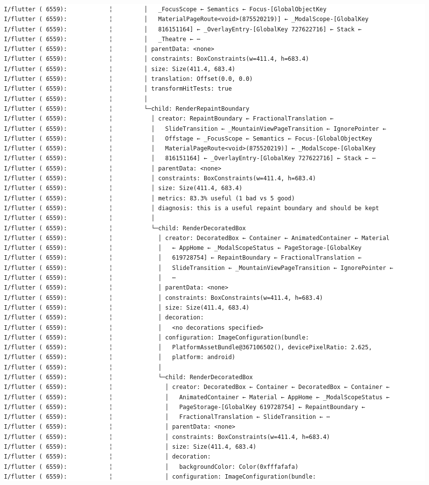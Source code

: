 ```
I/flutter ( 6559):            ╎         │   _FocusScope ← Semantics ← Focus-[GlobalObjectKey
I/flutter ( 6559):            ╎         │   MaterialPageRoute<void>(875520219)] ← _ModalScope-[GlobalKey
I/flutter ( 6559):            ╎         │   816151164] ← _OverlayEntry-[GlobalKey 727622716] ← Stack ←
I/flutter ( 6559):            ╎         │   _Theatre ← ⋯
I/flutter ( 6559):            ╎         │ parentData: <none>
I/flutter ( 6559):            ╎         │ constraints: BoxConstraints(w=411.4, h=683.4)
I/flutter ( 6559):            ╎         │ size: Size(411.4, 683.4)
I/flutter ( 6559):            ╎         │ translation: Offset(0.0, 0.0)
I/flutter ( 6559):            ╎         │ transformHitTests: true
I/flutter ( 6559):            ╎         │
I/flutter ( 6559):            ╎         └─child: RenderRepaintBoundary
I/flutter ( 6559):            ╎           │ creator: RepaintBoundary ← FractionalTranslation ←
I/flutter ( 6559):            ╎           │   SlideTransition ← _MountainViewPageTransition ← IgnorePointer ←
I/flutter ( 6559):            ╎           │   Offstage ← _FocusScope ← Semantics ← Focus-[GlobalObjectKey
I/flutter ( 6559):            ╎           │   MaterialPageRoute<void>(875520219)] ← _ModalScope-[GlobalKey
I/flutter ( 6559):            ╎           │   816151164] ← _OverlayEntry-[GlobalKey 727622716] ← Stack ← ⋯
I/flutter ( 6559):            ╎           │ parentData: <none>
I/flutter ( 6559):            ╎           │ constraints: BoxConstraints(w=411.4, h=683.4)
I/flutter ( 6559):            ╎           │ size: Size(411.4, 683.4)
I/flutter ( 6559):            ╎           │ metrics: 83.3% useful (1 bad vs 5 good)
I/flutter ( 6559):            ╎           │ diagnosis: this is a useful repaint boundary and should be kept
I/flutter ( 6559):            ╎           │
I/flutter ( 6559):            ╎           └─child: RenderDecoratedBox
I/flutter ( 6559):            ╎             │ creator: DecoratedBox ← Container ← AnimatedContainer ← Material
I/flutter ( 6559):            ╎             │   ← AppHome ← _ModalScopeStatus ← PageStorage-[GlobalKey
I/flutter ( 6559):            ╎             │   619728754] ← RepaintBoundary ← FractionalTranslation ←
I/flutter ( 6559):            ╎             │   SlideTransition ← _MountainViewPageTransition ← IgnorePointer ←
I/flutter ( 6559):            ╎             │   ⋯
I/flutter ( 6559):            ╎             │ parentData: <none>
I/flutter ( 6559):            ╎             │ constraints: BoxConstraints(w=411.4, h=683.4)
I/flutter ( 6559):            ╎             │ size: Size(411.4, 683.4)
I/flutter ( 6559):            ╎             │ decoration:
I/flutter ( 6559):            ╎             │   <no decorations specified>
I/flutter ( 6559):            ╎             │ configuration: ImageConfiguration(bundle:
I/flutter ( 6559):            ╎             │   PlatformAssetBundle@367106502(), devicePixelRatio: 2.625,
I/flutter ( 6559):            ╎             │   platform: android)
I/flutter ( 6559):            ╎             │
I/flutter ( 6559):            ╎             └─child: RenderDecoratedBox
I/flutter ( 6559):            ╎               │ creator: DecoratedBox ← Container ← DecoratedBox ← Container ←
I/flutter ( 6559):            ╎               │   AnimatedContainer ← Material ← AppHome ← _ModalScopeStatus ←
I/flutter ( 6559):            ╎               │   PageStorage-[GlobalKey 619728754] ← RepaintBoundary ←
I/flutter ( 6559):            ╎               │   FractionalTranslation ← SlideTransition ← ⋯
I/flutter ( 6559):            ╎               │ parentData: <none>
I/flutter ( 6559):            ╎               │ constraints: BoxConstraints(w=411.4, h=683.4)
I/flutter ( 6559):            ╎               │ size: Size(411.4, 683.4)
I/flutter ( 6559):            ╎               │ decoration:
I/flutter ( 6559):            ╎               │   backgroundColor: Color(0xfffafafa)
I/flutter ( 6559):            ╎               │ configuration: ImageConfiguration(bundle:
```

[`GridPaper`]: {{site.api}}/flutter/widgets/GridPaper-class.html
[Material Design]: {{site.material}}/design/introduction
[`MaterialApp` constructor]: {{site.api}}/flutter/material/MaterialApp/MaterialApp.html
[Material Design baseline grid]: {{site.material}}/design/layout/spacing-methods.html#baseline
[`MaterialApp`]: {{site.api}}/flutter/material/MaterialApp/MaterialApp.html
[`WidgetsApp`]: {{site.api}}/flutter/widgets/WidgetsApp-class.html
[`CupertinoApp`]: {{site.api}}/flutter/cupertino/CupertinoApp-class.html
[`PerformanceOverlay.allEnabled()`]: {{site.api}}/flutter/widgets/PerformanceOverlay/PerformanceOverlay.allEnabled.html
[tracing tool]: https://www.chromium.org/developers/how-tos/trace-event-profiling-tool
[systrace]: {{site.android-dev}}/studio/profile/systrace
[Timeline]: {{site.dart.api}}/stable/dart-developer/Timeline-class.html
[`timeDilation`]: {{site.api}}/flutter/scheduler/timeDilation.html
[`debugPrintMarkNeedsLayoutStacks`]: {{site.api}}/flutter/rendering/debugPrintMarkNeedsLayoutStacks.html
[`debugPrintMarkNeedsPaintStacks`]: {{site.api}}/flutter/rendering/debugPrintMarkNeedsPaintStacks.html
[`debugRepaintRainbowEnabled`]: {{site.api}}/flutter/rendering/debugRepaintRainbowEnabled.html
[`debugPaintLayerBordersEnabled`]: {{site.api}}/flutter/rendering/debugPaintLayerBordersEnabled.html
[`debugPaintPointersEnabled`]: {{site.api}}/flutter/rendering/debugPaintPointersEnabled.html
[`debugPaintBaselinesEnabled`]: {{site.api}}/flutter/rendering/debugPaintBaselinesEnabled.html
[`debugPaintSizeEnabled`]: {{site.api}}/flutter/rendering/debugPaintSizeEnabled.html
[`debugPrintScheduleFrameStacks`]: {{site.api}}/flutter/scheduler/debugPrintScheduleFrameStacks.html
[`debugPrintBeginFrameBanner`]: {{site.api}}/flutter/scheduler/debugPrintBeginFrameBanner.html
[`debugPrintEndFrameBanner`]: {{site.api}}/flutter/scheduler/debugPrintEndFrameBanner.html
[`debugDumpSemanticsTree()`]: {{site.api}}/flutter/rendering/debugDumpSemanticsTree.html
[`debugDumpRenderTree()`]: {{site.api}}/flutter/rendering/debugDumpRenderTree.html
[`debugDumpLayerTree()`]: {{site.api}}/flutter/rendering/debugDumpLayerTree.html
[`debugDumpApp()`]: {{site.api}}/flutter/widgets/debugDumpApp.html
[`debugPrint()`]: {{site.api}}/flutter/foundation/debugPrint.html
[`RenderParagraph`]: {{site.api}}/flutter/rendering/RenderParagraph-class.html
[`RenderPositionedBox`]: {{site.api}}/flutter/rendering/RenderPositionedBox-class.html
[`Center`]: {{site.api}}/flutter/widgets/Center-class.html
[`RenderPadding`]: {{site.api}}/flutter/rendering/RenderPadding-class.html
[`RenderConstrainedBox`]: {{site.api}}/flutter/rendering/RenderConstrainedBox-class.html
[`TextButton`]: {{site.api}}/flutter/material/TextButton-class.html
[frame callback]: {{site.api}}/flutter/scheduler/SchedulerBinding/addPersistentFrameCallback.html
[render-fill]: {{site.api}}/flutter/rendering/Layer/debugFillProperties.html
[widget-fill]: {{site.api}}/flutter/widgets/Widget/debugFillProperties.html
[DiagnosticsProperty]: {{site.api}}/flutter/foundation/DiagnosticsProperty-class.html
[`setState()`]: {{site.api}}/flutter/widgets/State/setState.html
[`InkFeature`]: {{site.api}}/flutter/material/InkFeature-class.html
[`Material`]: {{site.api}}/flutter/material/Material-class.html
[Flutter's modes]: /docs/testing/build-modes
[profile mode]: /docs/testing/build-modes#profile
[debug mode]: /docs/testing/build-modes#debug
[release mode]: /docs/testing/build-modes#release
[DevTools]: /docs/development/tools/devtools
[Flutter inspector]: /docs/development/tools/devtools/inspector
[Logging view]: /docs/development/tools/devtools/logging
[Flutter enabled IDE/editor]: /docs/get-started/editor
[`log()`]: {{site.api}}/flutter/dart-developer/log.html
[Timeline view]: /docs/development/tools/devtools/performance
[Debugger]: /docs/development/tools/devtools/debugger
[Inspector view]: /docs/development/tools/devtools/inspector
[The performance overlay]: /docs/perf/rendering/ui-performance#the-performance-overlay
[Profiling Flutter performance]: /docs/perf/rendering/ui-performance
[Debugging]: /docs/testing/debugging
[file an issue]: {{site.github}}/flutter/devtools/issues
[rendering library]: {{site.api}}/flutter/rendering/rendering-library.html